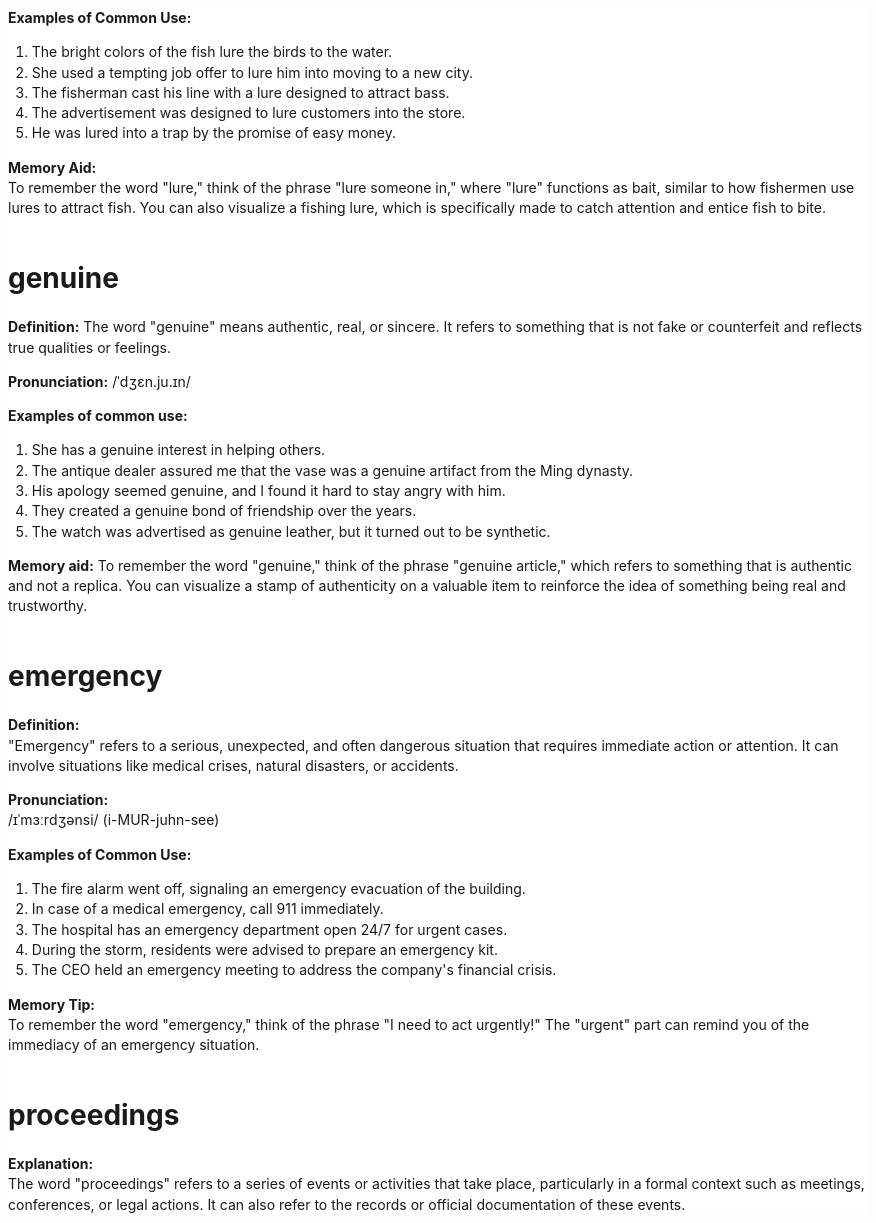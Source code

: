 **Examples of Common Use:**  
1. The bright colors of the fish lure the birds to the water.
2. She used a tempting job offer to lure him into moving to a new city.
3. The fisherman cast his line with a lure designed to attract bass.
4. The advertisement was designed to lure customers into the store.
5. He was lured into a trap by the promise of easy money.

**Memory Aid:**  
To remember the word "lure," think of the phrase "lure someone in," where "lure" functions as bait, similar to how fishermen use lures to attract fish. You can also visualize a fishing lure, which is specifically made to catch attention and entice fish to bite.
# genuine

**Definition:** The word "genuine" means authentic, real, or sincere. It refers to something that is not fake or counterfeit and reflects true qualities or feelings.

**Pronunciation:** /ˈdʒɛn.ju.ɪn/

**Examples of common use:**
1. She has a genuine interest in helping others.
2. The antique dealer assured me that the vase was a genuine artifact from the Ming dynasty.
3. His apology seemed genuine, and I found it hard to stay angry with him.
4. They created a genuine bond of friendship over the years.
5. The watch was advertised as genuine leather, but it turned out to be synthetic.

**Memory aid:** To remember the word "genuine," think of the phrase "genuine article," which refers to something that is authentic and not a replica. You can visualize a stamp of authenticity on a valuable item to reinforce the idea of something being real and trustworthy.
# emergency

**Definition:**  
"Emergency" refers to a serious, unexpected, and often dangerous situation that requires immediate action or attention. It can involve situations like medical crises, natural disasters, or accidents.

**Pronunciation:**  
/ɪˈmɜːrdʒənsi/ (i-MUR-juhn-see)

**Examples of Common Use:**  
1. The fire alarm went off, signaling an emergency evacuation of the building.  
2. In case of a medical emergency, call 911 immediately.  
3. The hospital has an emergency department open 24/7 for urgent cases.  
4. During the storm, residents were advised to prepare an emergency kit.  
5. The CEO held an emergency meeting to address the company's financial crisis.

**Memory Tip:**  
To remember the word "emergency," think of the phrase "I need to act urgently!" The "urgent" part can remind you of the immediacy of an emergency situation.
# proceedings

**Explanation:**  
The word "proceedings" refers to a series of events or activities that take place, particularly in a formal context such as meetings, conferences, or legal actions. It can also refer to the records or official documentation of these events.
